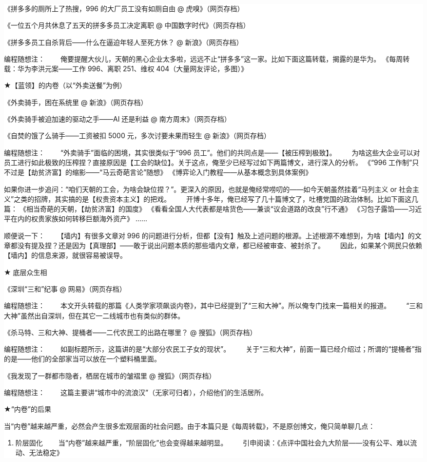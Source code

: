 《拼多多的厕所上了热搜，996 的大厂员工没有如厕自由 @ 虎嗅》（网页存档）

《一位五个月共休息了五天的拼多多员工决定离职 @ 中国数字时代》（网页存档）

《拼多多员工自杀背后——什么在逼迫年轻人至死方休？ @ 新浪》（网页存档）

编程随想注：
　　俺要提醒大伙儿，天朝的黑心企业太多啦，远远不止“拼多多”这一家。比如下面这篇转载，揭露的是华为。
《每周转载：华为李洪元案——工作 996、离职 251、维权 404（大量网友评论，多图）》

★【蓝领】的内卷（以“外卖送餐”为例）

《外卖骑手，困在系统里 @ 新浪》（网页存档）

《外卖骑手被迫加速的驱动之手——AI 还是利益 @ 南方周末》（网页存档）

《自焚的饿了么骑手——工资被扣 5000 元，多次讨要未果而轻生 @ 新浪》（网页存档）

编程随想注：
　　“外卖骑手”面临的困境，其实很类似于“996 员工”。他们的共同点是——【被压榨到极致】。
　　为啥这些大企业可以对员工进行如此极致的压榨捏？直接原因是【工会的缺位】。关于这点，俺至少已经写过如下两篇博文，进行深入的分析。
《“996 工作制”只不过是【劫贫济富】的缩影——“马云奇葩言论”随想》
《博弈论入门教程——从基本概念到具体案例》

如果你进一步追问：“咱们天朝的工会，为啥会缺位捏？”。更深入的原因，也就是俺经常唠叨的——如今天朝虽然挂着“马列主义 or 社会主义”之类的招牌，其实搞的是【权贵资本主义】的把戏。
　　开博十多年，俺已经写了几十篇博文了，吐槽党国的政治体制。比如下面这几篇：
《相当奇葩的天朝，【劫贫济富】的国度》
《看看全国人大代表都是啥货色——兼谈“议会道路的改良”行不通》
《习包子露馅——习近平在内的权贵家族如何转移巨额海外资产》
......

顺便说一下：
　　【墙内】有很多文章对 996 的问题进行分析，但都【没有】触及上述问题的根源。上述根源不难想到，为啥【墙内】的文章都没有提及捏？还是因为【真理部】——敢于说出问题本质的那些墙内文章，都已经被审查、被封杀了。
　　因此，如果某个网民只依赖【墙内】的信息来源，就很容易被误导。

★ 底层众生相

《深圳“三和”纪事 @ 网易》（网页存档）

编程随想注：
　　本文开头转载的那篇《人类学家项飙谈内卷》，其中已经提到了“三和大神”。所以俺专门找来一篇相关的报道。
　　“三和大神”虽然出自深圳，但在其它一二线城市也有类似的群体。

《杀马特、三和大神、提桶者——二代农民工的出路在哪里？ @ 搜狐》（网页存档）

编程随想注：
　　如副标题所示，这篇讲的是“大部分农民工子女的现状”。
　　关于“三和大神”，前面一篇已经介绍过；所谓的“提桶者”指的是——他们的全部家当可以放在一个塑料桶里面。

《我发现了一群都市隐者，栖居在城市的皱褶里 @ 搜狐》（网页存档）

编程随想注：
　　这篇主要讲“城市中的流浪汉”（无家可归者），介绍他们的生活居所。

★“内卷”的后果

当“内卷”越来越严重，必然会产生很多宏观层面的社会问题。由于本篇只是《每周转载》，不是原创博文，俺只简单聊几点：

1. 阶层固化
　　当“内卷”越来越严重，“阶层固化”也会变得越来越明显。
　　引申阅读：《点评中国社会九大阶层——没有公平、难以流动、无法稳定》
